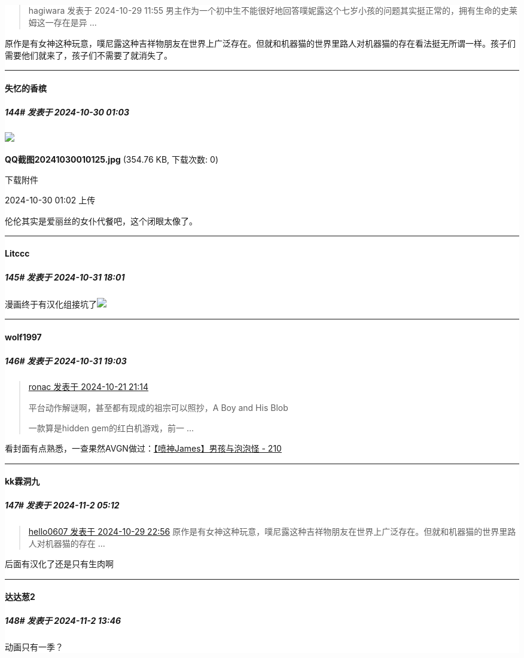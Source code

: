<blockquote>hagiwara 发表于 2024-10-29 11:55
男主作为一个初中生不能很好地回答噗妮露这个七岁小孩的问题其实挺正常的，拥有生命的史莱姆这一存在是异 ...</blockquote>
原作是有女神这种玩意，噗尼露这种吉祥物朋友在世界上广泛存在。但就和机器猫的世界里路人对机器猫的存在看法挺无所谓一样。孩子们需要他们就来了，孩子们不需要了就消失了。

*****

####  失忆的香槟  
##### 144#       发表于 2024-10-30 01:03

<img src="https://img.saraba1st.com/forum/202410/30/010235qg0vzv0j0pa3syjr.jpg" referrerpolicy="no-referrer">

<strong>QQ截图20241030010125.jpg</strong> (354.76 KB, 下载次数: 0)

下载附件

2024-10-30 01:02 上传

伦伦其实是爱丽丝的女仆代餐吧，这个闭眼太像了。

*****

####  Litccc  
##### 145#       发表于 2024-10-31 18:01

漫画终于有汉化组接坑了<img src="https://static.saraba1st.com/image/smiley/face2017/037.png" referrerpolicy="no-referrer">

*****

####  wolf1997  
##### 146#       发表于 2024-10-31 19:03

<blockquote><a href="httphttps://bbs.saraba1st.com/2b/forum.php?mod=redirect&amp;goto=findpost&amp;pid=66509320&amp;ptid=2175757" target="_blank">ronac 发表于 2024-10-21 21:14</a>

平台动作解谜啊，甚至都有现成的祖宗可以照抄，A Boy and His Blob

一款算是hidden gem的红白机游戏，前一 ...</blockquote>
看封面有点熟悉，一查果然AVGN做过：[【喷神James】男孩与泡泡怪 - 210](https://www.bilibili.com/video/BV1V8411z7za)

*****

####  kk霖洞九  
##### 147#       发表于 2024-11-2 05:12

<blockquote><a href="httphttps://bbs.saraba1st.com/2b/forum.php?mod=redirect&amp;goto=findpost&amp;pid=66572833&amp;ptid=2175757" target="_blank">hello0607 发表于 2024-10-29 22:56</a>
原作是有女神这种玩意，噗尼露这种吉祥物朋友在世界上广泛存在。但就和机器猫的世界里路人对机器猫的存在 ...</blockquote>
后面有汉化了还是只有生肉啊

*****

####  达达葱2  
##### 148#       发表于 2024-11-2 13:46

动画只有一季？
